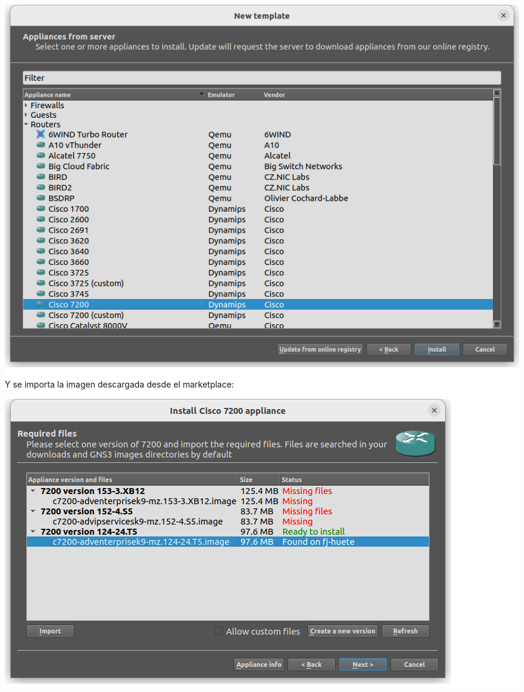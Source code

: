 ![](/assets/img/redes/practica12/img3.png)

Y se importa la imagen descargada desde el marketplace:

![](/assets/img/redes/practica12/img4.png)

